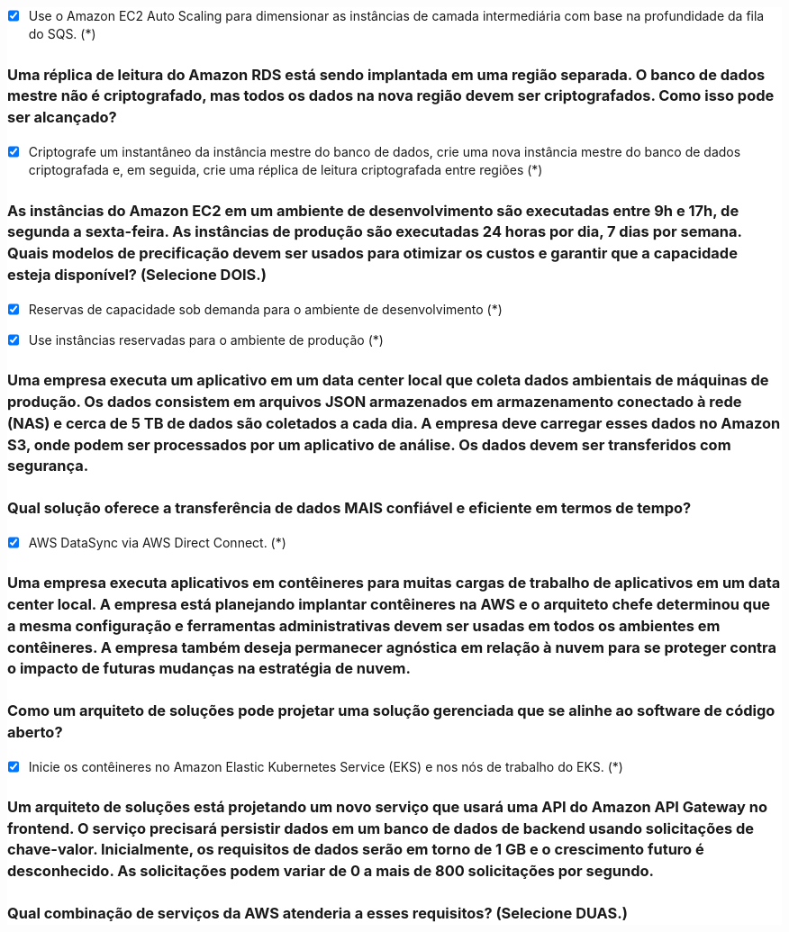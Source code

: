 * [X] Use o Amazon EC2 Auto Scaling para dimensionar as instâncias de camada intermediária com base na profundidade da fila do SQS. (*)

### Uma réplica de leitura do Amazon RDS está sendo implantada em uma região separada. O banco de dados mestre não é criptografado, mas todos os dados na nova região devem ser criptografados. Como isso pode ser alcançado?

* [X] Criptografe um instantâneo da instância mestre do banco de dados, crie uma nova instância mestre do banco de dados criptografada e, em seguida, crie uma réplica de leitura criptografada entre regiões (*)

### As instâncias do Amazon EC2 em um ambiente de desenvolvimento são executadas entre 9h e 17h, de segunda a sexta-feira. As instâncias de produção são executadas 24 horas por dia, 7 dias por semana. Quais modelos de precificação devem ser usados ​​para otimizar os custos e garantir que a capacidade esteja disponível? (Selecione DOIS.)

* [X] Reservas de capacidade sob demanda para o ambiente de desenvolvimento (*)

* [X] Use instâncias reservadas para o ambiente de produção (*)

### Uma empresa executa um aplicativo em um data center local que coleta dados ambientais de máquinas de produção. Os dados consistem em arquivos JSON armazenados em armazenamento conectado à rede (NAS) e cerca de 5 TB de dados são coletados a cada dia. A empresa deve carregar esses dados no Amazon S3, onde podem ser processados ​​por um aplicativo de análise. Os dados devem ser transferidos com segurança.
### Qual solução oferece a transferência de dados MAIS confiável e eficiente em termos de tempo?

* [X] AWS DataSync via AWS Direct Connect. (*)

### Uma empresa executa aplicativos em contêineres para muitas cargas de trabalho de aplicativos em um data center local. A empresa está planejando implantar contêineres na AWS e o arquiteto chefe determinou que a mesma configuração e ferramentas administrativas devem ser usadas em todos os ambientes em contêineres. A empresa também deseja permanecer agnóstica em relação à nuvem para se proteger contra o impacto de futuras mudanças na estratégia de nuvem.
### Como um arquiteto de soluções pode projetar uma solução gerenciada que se alinhe ao software de código aberto?

* [X] Inicie os contêineres no Amazon Elastic Kubernetes Service (EKS) e nos nós de trabalho do EKS. (*)

### Um arquiteto de soluções está projetando um novo serviço que usará uma API do Amazon API Gateway no frontend. O serviço precisará persistir dados em um banco de dados de backend usando solicitações de chave-valor. Inicialmente, os requisitos de dados serão em torno de 1 GB e o crescimento futuro é desconhecido. As solicitações podem variar de 0 a mais de 800 solicitações por segundo.
### Qual combinação de serviços da AWS atenderia a esses requisitos? (Selecione DUAS.)
